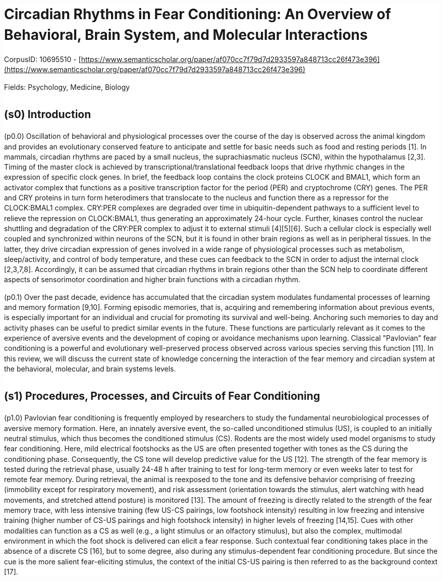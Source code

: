 # Circadian Rhythms in Fear Conditioning: An Overview of Behavioral, Brain System, and Molecular Interactions

CorpusID: 10695510 - [https://www.semanticscholar.org/paper/af070cc7f79d7d2933597a848713cc26f473e396](https://www.semanticscholar.org/paper/af070cc7f79d7d2933597a848713cc26f473e396)

Fields: Psychology, Medicine, Biology

## (s0) Introduction
(p0.0) Oscillation of behavioral and physiological processes over the course of the day is observed across the animal kingdom and provides an evolutionary conserved feature to anticipate and settle for basic needs such as food and resting periods [1]. In mammals, circadian rhythms are paced by a small nucleus, the suprachiasmatic nucleus (SCN), within the hypothalamus [2,3]. Timing of the master clock is achieved by transcriptional/translational feedback loops that drive rhythmic changes in the expression of specific clock genes. In brief, the feedback loop contains the clock proteins CLOCK and BMAL1, which form an activator complex that functions as a positive transcription factor for the period (PER) and cryptochrome (CRY) genes. The PER and CRY proteins in turn form heterodimers that translocate to the nucleus and function there as a repressor for the CLOCK:BMAL1 complex. CRY:PER complexes are degraded over time in ubiquitin-dependent pathways to a sufficient level to relieve the repression on CLOCK:BMAL1, thus generating an approximately 24-hour cycle. Further, kinases control the nuclear shuttling and degradation of the CRY:PER complex to adjust it to external stimuli [4][5][6]. Such a cellular clock is especially well coupled and synchronized within neurons of the SCN, but it is found in other brain regions as well as in peripheral tissues. In the latter, they drive circadian expression of genes involved in a wide range of physiological processes such as metabolism, sleep/activity, and control of body temperature, and these cues can feedback to the SCN in order to adjust the internal clock [2,3,7,8]. Accordingly, it can be assumed that circadian rhythms in brain regions other than the SCN help to coordinate different aspects of sensorimotor coordination and higher brain functions with a circadian rhythm.

(p0.1) Over the past decade, evidence has accumulated that the circadian system modulates fundamental processes of learning and memory formation [9,10]. Forming episodic memories, that is, acquiring and remembering information about previous events, is especially important for an individual and crucial for promoting its survival and well-being. Anchoring such memories to day and activity phases can be useful to predict similar events in the future. These functions are particularly relevant as it comes to the experience of aversive events and the development of coping or avoidance mechanisms upon learning. Classical "Pavlovian" fear conditioning is a powerful and evolutionary well-preserved process observed across various species serving this function [11]. In this review, we will discuss the current state of knowledge concerning the interaction of the fear memory and circadian system at the behavioral, molecular, and brain systems levels.
## (s1) Procedures, Processes, and Circuits of Fear Conditioning
(p1.0) Pavlovian fear conditioning is frequently employed by researchers to study the fundamental neurobiological processes of aversive memory formation. Here, an innately aversive event, the so-called unconditioned stimulus (US), is coupled to an initially neutral stimulus, which thus becomes the conditioned stimulus (CS). Rodents are the most widely used model organisms to study fear conditioning. Here, mild electrical footshocks as the US are often presented together with tones as the CS during the conditioning phase. Consequently, the CS tone will develop predictive value for the US [12]. The strength of the fear memory is tested during the retrieval phase, usually 24-48 h after training to test for long-term memory or even weeks later to test for remote fear memory. During retrieval, the animal is reexposed to the tone and its defensive behavior comprising of freezing (immobility except for respiratory movement), and risk assessment (orientation towards the stimulus, alert watching with head movements, and stretched attend posture) is monitored [13]. The amount of freezing is directly related to the strength of the fear memory trace, with less intensive training (few US-CS pairings, low footshock intensity) resulting in low freezing and intensive training (higher number of CS-US pairings and high footshock intensity) in higher levels of freezing [14,15]. Cues with other modalities can function as a CS as well (e.g., a light stimulus or an olfactory stimulus), but also the complex, multimodal environment in which the foot shock is delivered can elicit a fear response. Such contextual fear conditioning takes place in the absence of a discrete CS [16], but to some degree, also during any stimulus-dependent fear conditioning procedure. But since the cue is the more salient fear-eliciting stimulus, the context of the initial CS-US pairing is then referred to as the background context [17].
